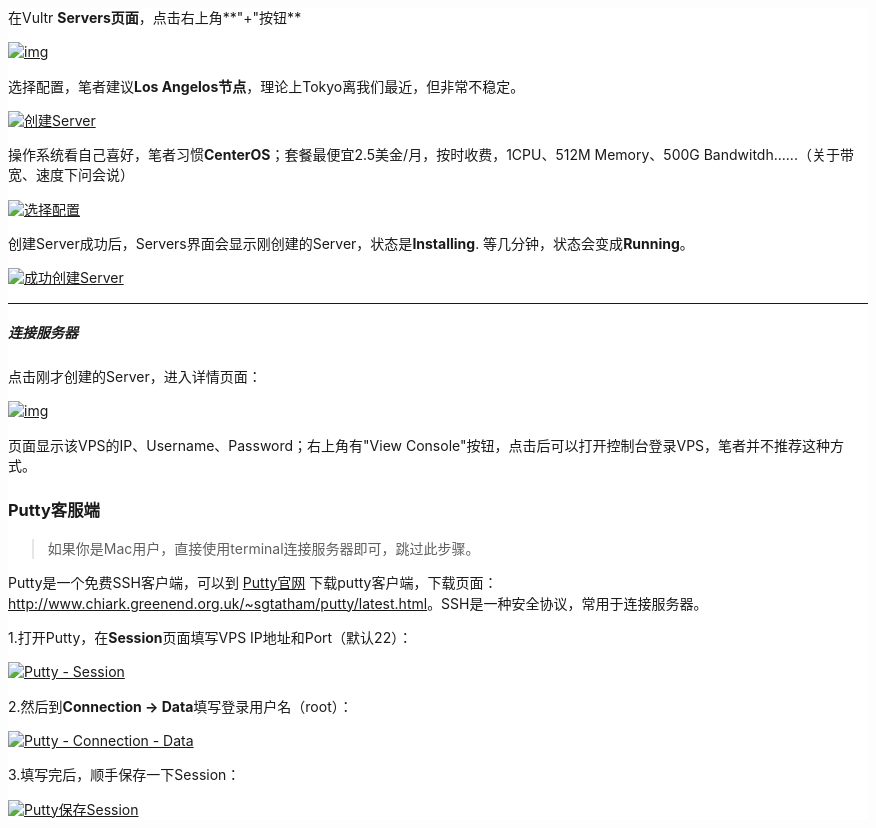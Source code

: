在Vultr **Servers页面**，点击右上角**"+"按钮**

[![img](http://upload-images.jianshu.io/upload_images/1359048-3e9b8ac0875280a9.png?imageMogr2/auto-orient/strip%7CimageView2/2/w/1240)](http://upload-images.jianshu.io/upload_images/1359048-3e9b8ac0875280a9.png?imageMogr2/auto-orient/strip%7CimageView2/2/w/1240)

选择配置，笔者建议**Los Angelos节点**，理论上Tokyo离我们最近，但非常不稳定。

[![创建Server](http://upload-images.jianshu.io/upload_images/1359048-79740ca62d3f0da4.png?imageMogr2/auto-orient/strip%7CimageView2/2/w/1240)](http://upload-images.jianshu.io/upload_images/1359048-79740ca62d3f0da4.png?imageMogr2/auto-orient/strip%7CimageView2/2/w/1240)

操作系统看自己喜好，笔者习惯**CenterOS**；套餐最便宜2.5美金/月，按时收费，1CPU、512M Memory、500G Bandwitdh......（关于带宽、速度下问会说）

[![选择配置](http://upload-images.jianshu.io/upload_images/1359048-c71ba6c94d57201a.png?imageMogr2/auto-orient/strip%7CimageView2/2/w/1240)](http://upload-images.jianshu.io/upload_images/1359048-c71ba6c94d57201a.png?imageMogr2/auto-orient/strip%7CimageView2/2/w/1240)

创建Server成功后，Servers界面会显示刚创建的Server，状态是**Installing**. 等几分钟，状态会变成**Running**。

[![成功创建Server](http://upload-images.jianshu.io/upload_images/1359048-fa30a406d3739526.png?imageMogr2/auto-orient/strip%7CimageView2/2/w/1240)](http://upload-images.jianshu.io/upload_images/1359048-fa30a406d3739526.png?imageMogr2/auto-orient/strip%7CimageView2/2/w/1240)

------

##### 连接服务器

点击刚才创建的Server，进入详情页面：

[![img](http://upload-images.jianshu.io/upload_images/1359048-cedd59c46ef9cffd.png?imageMogr2/auto-orient/strip%7CimageView2/2/w/1240)](http://upload-images.jianshu.io/upload_images/1359048-cedd59c46ef9cffd.png?imageMogr2/auto-orient/strip%7CimageView2/2/w/1240)

页面显示该VPS的IP、Username、Password；右上角有"View Console"按钮，点击后可以打开控制台登录VPS，笔者并不推荐这种方式。

### Putty客服端

> 如果你是Mac用户，直接使用terminal连接服务器即可，跳过此步骤。

Putty是一个免费SSH客户端，可以到 [Putty官网](https://www.diycode.cc/topics/www.putty.org) 下载putty客户端，下载页面：<http://www.chiark.greenend.org.uk/~sgtatham/putty/latest.html>。SSH是一种安全协议，常用于连接服务器。

1.打开Putty，在**Session**页面填写VPS IP地址和Port（默认22）：

[![Putty - Session](http://upload-images.jianshu.io/upload_images/1359048-d8bf777b154ac568.png?imageMogr2/auto-orient/strip%7CimageView2/2/w/1240)](http://upload-images.jianshu.io/upload_images/1359048-d8bf777b154ac568.png?imageMogr2/auto-orient/strip%7CimageView2/2/w/1240)

2.然后到**Connection -> Data**填写登录用户名（root）：

[![Putty - Connection - Data](http://upload-images.jianshu.io/upload_images/1359048-6653d75c0e2d680d.png?imageMogr2/auto-orient/strip%7CimageView2/2/w/1240)](http://upload-images.jianshu.io/upload_images/1359048-6653d75c0e2d680d.png?imageMogr2/auto-orient/strip%7CimageView2/2/w/1240)

3.填写完后，顺手保存一下Session：

[![Putty保存Session](http://upload-images.jianshu.io/upload_images/1359048-899eb8f4fd966b11.png?imageMogr2/auto-orient/strip%7CimageView2/2/w/1240)](http://upload-images.jianshu.io/upload_images/1359048-899eb8f4fd966b11.png?imageMogr2/auto-orient/strip%7CimageView2/2/w/1240)
